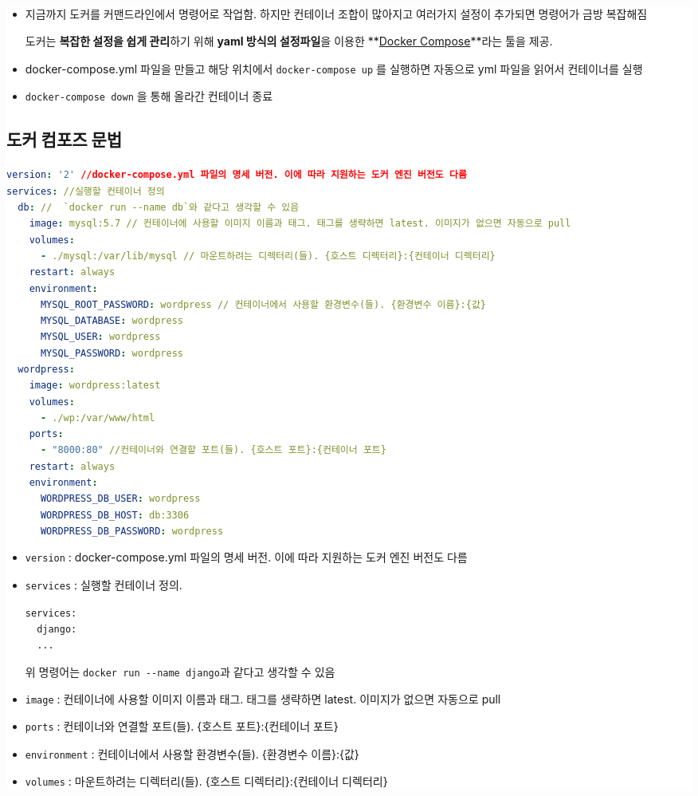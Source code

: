 - 지금까지 도커를 커맨드라인에서 명령어로 작업함. 하지만 컨테이너 조합이 많아지고 여러가지 설정이 추가되면 명령어가 금방 복잡해짐

  도커는 **복잡한 설정을 쉽게 관리**하기 위해 **yaml 방식의 설정파일**을 이용한 **[Docker Compose](https://docs.docker.com/compose/)**라는 툴을 제공.

- docker-compose.yml 파일을 만들고 해당 위치에서 `docker-compose up`  를 실행하면 자동으로 yml 파일을 읽어서 컨테이너를 실행

- `docker-compose down` 을 통해 올라간 컨테이너 종료

## 도커 컴포즈 문법 

```yml
version: '2' //docker-compose.yml 파일의 명세 버전. 이에 따라 지원하는 도커 엔진 버전도 다름
services: //실행할 컨테이너 정의
  db: //  `docker run --name db`와 같다고 생각할 수 있음
    image: mysql:5.7 // 컨테이너에 사용할 이미지 이름과 태그. 태그를 생략하면 latest. 이미지가 없으면 자동으로 pull
    volumes:
      - ./mysql:/var/lib/mysql // 마운트하려는 디렉터리(들). {호스트 디렉터리}:{컨테이너 디렉터리}
    restart: always
    environment:
      MYSQL_ROOT_PASSWORD: wordpress // 컨테이너에서 사용할 환경변수(들). {환경변수 이름}:{값}
      MYSQL_DATABASE: wordpress
      MYSQL_USER: wordpress
      MYSQL_PASSWORD: wordpress
  wordpress:
    image: wordpress:latest
    volumes:
      - ./wp:/var/www/html 
    ports:
      - "8000:80" //컨테이너와 연결할 포트(들). {호스트 포트}:{컨테이너 포트}
    restart: always
    environment:
      WORDPRESS_DB_USER: wordpress 
      WORDPRESS_DB_HOST: db:3306
      WORDPRESS_DB_PASSWORD: wordpress
```

- `version` : docker-compose.yml 파일의 명세 버전. 이에 따라 지원하는 도커 엔진 버전도 다름

- `services` : 실행할 컨테이너 정의.  

  ```
  services: 
    django:
    ...
  ```

  위 명령어는  `docker run --name django`과 같다고 생각할 수 있음

- `image` : 컨테이너에 사용할 이미지 이름과 태그. 태그를 생략하면 latest. 이미지가 없으면 자동으로 pull

- `ports` : 컨테이너와 연결할 포트(들). {호스트 포트}:{컨테이너 포트}

- `environment` : 컨테이너에서 사용할 환경변수(들). {환경변수 이름}:{값}

- `volumes` : 마운트하려는 디렉터리(들). {호스트 디렉터리}:{컨테이너 디렉터리}
